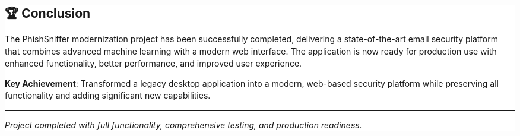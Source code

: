 ## 🏆 Conclusion

The PhishSniffer modernization project has been successfully completed, delivering a state-of-the-art email security platform that combines advanced machine learning with a modern web interface. The application is now ready for production use with enhanced functionality, better performance, and improved user experience.

**Key Achievement**: Transformed a legacy desktop application into a modern, web-based security platform while preserving all functionality and adding significant new capabilities.

---

*Project completed with full functionality, comprehensive testing, and production readiness.*
